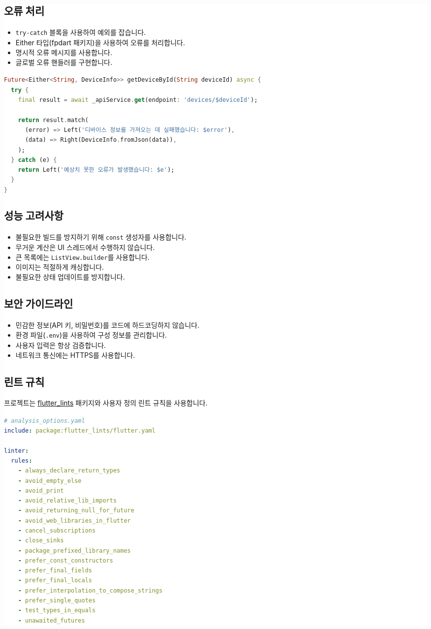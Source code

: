 ## 오류 처리

- `try-catch` 블록을 사용하여 예외를 잡습니다.
- Either 타입(fpdart 패키지)을 사용하여 오류를 처리합니다.
- 명시적 오류 메시지를 사용합니다.
- 글로벌 오류 핸들러를 구현합니다.

```dart
Future<Either<String, DeviceInfo>> getDeviceById(String deviceId) async {
  try {
    final result = await _apiService.get(endpoint: 'devices/$deviceId');
    
    return result.match(
      (error) => Left('디바이스 정보를 가져오는 데 실패했습니다: $error'),
      (data) => Right(DeviceInfo.fromJson(data)),
    );
  } catch (e) {
    return Left('예상치 못한 오류가 발생했습니다: $e');
  }
}
```

## 성능 고려사항

- 불필요한 빌드를 방지하기 위해 `const` 생성자를 사용합니다.
- 무거운 계산은 UI 스레드에서 수행하지 않습니다.
- 큰 목록에는 `ListView.builder`를 사용합니다.
- 이미지는 적절하게 캐싱합니다.
- 불필요한 상태 업데이트를 방지합니다.

## 보안 가이드라인

- 민감한 정보(API 키, 비밀번호)를 코드에 하드코딩하지 않습니다.
- 환경 파일(`.env`)을 사용하여 구성 정보를 관리합니다.
- 사용자 입력은 항상 검증합니다.
- 네트워크 통신에는 HTTPS를 사용합니다.

## 린트 규칙

프로젝트는 [flutter_lints](https://pub.dev/packages/flutter_lints) 패키지와 사용자 정의 린트 규칙을 사용합니다.

```yaml
# analysis_options.yaml
include: package:flutter_lints/flutter.yaml

linter:
  rules:
    - always_declare_return_types
    - avoid_empty_else
    - avoid_print
    - avoid_relative_lib_imports
    - avoid_returning_null_for_future
    - avoid_web_libraries_in_flutter
    - cancel_subscriptions
    - close_sinks
    - package_prefixed_library_names
    - prefer_const_constructors
    - prefer_final_fields
    - prefer_final_locals
    - prefer_interpolation_to_compose_strings
    - prefer_single_quotes
    - test_types_in_equals
    - unawaited_futures
```